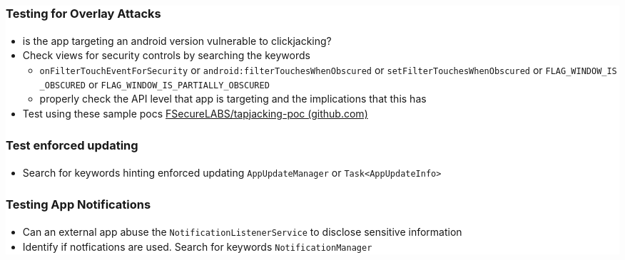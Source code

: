 ### Testing for Overlay Attacks
- is the app targeting an android version vulnerable to clickjacking?
- Check views for security controls by searching the keywords
	- `onFilterTouchEventForSecurity` or `android:filterTouchesWhenObscured` or `setFilterTouchesWhenObscured` or `FLAG_WINDOW_IS_OBSCURED` or `FLAG_WINDOW_IS_PARTIALLY_OBSCURED` 
	- properly check the API level that app is targeting and the implications that this has
- Test using these sample pocs [FSecureLABS/tapjacking-poc (github.com)](https://github.com/FSecureLABS/tapjacking-poc) 


### Test enforced updating
- Search for keywords hinting enforced updating `AppUpdateManager` or `Task<AppUpdateInfo>`

### Testing App Notifications
- Can an external app abuse the `NotificationListenerService` to disclose sensitive information
- Identify if notfications are used. Search for keywords `NotificationManager` 
